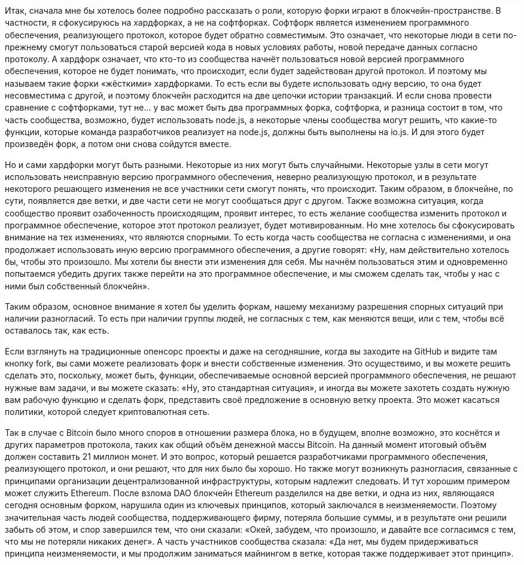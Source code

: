 Итак, сначала мне бы хотелось более подробно рассказать о роли, которую форки играют в блокчейн-пространстве. В частности, я сфокусируюсь на хардфорках, а не на софтфорках. Софтфорк является изменением программного обеспечения, реализующего протокол, которое будет обратно совместимым. Это означает, что некоторые люди в сети по-прежнему смогут пользоваться старой версией кода в новых условиях работы, новой передаче данных согласно протоколу. А хардфорк означает, что кто-то из сообщества начнёт пользоваться новой версией программного обеспечения, которое не будет понимать, что происходит, если будет задействован другой протокол. И поэтому мы называем такие форки «жёсткими» хардфорками. То есть если вы будете использовать одну версию, то она будет несовместима с другой, и поэтому блокчейн расходится на две цепочки истории транзакций. И если снова провести сравнение с софтфорками, тут не… у вас может быть два программных форка, софтфорка, и разница состоит в том, что часть сообщества, возможно, будет использовать node.js, а некоторые члены сообщества могут решить, что какие-то функции, которые команда разработчиков реализует на node.js, должны быть выполнены на io.js. И для этого будет произведён форк, а потом они снова сойдутся вместе.

Но и сами хардфорки могут быть разными. Некоторые из них могут быть случайными. Некоторые узлы в сети могут использовать неисправную версию программного обеспечения, неверно реализующую протокол, и в результате некоторого решающего изменения не все участники сети смогут понять, что происходит. Таким образом, в блокчейне, по сути, появляется две ветки, и две части сети не могут сообщаться друг с другом. Также возможна ситуация, когда сообщество проявит озабоченность происходящим, проявит интерес, то есть желание сообщества изменить протокол и программное обеспечение, которое этот протокол реализует, будет мотивированным. Но мне хотелось бы сфокусировать внимание на тех изменениях, что являются спорными. То есть когда часть сообщества не согласна с изменениями, и она продолжает использовать иную версию программного обеспечения, а другие говорят: «Ну, нам действительно хотелось бы, чтобы это произошло. Мы хотели бы внести эти изменения для себя. Мы начнём пользоваться этим и одновременно попытаемся убедить других также перейти на это программное обеспечение, и мы сможем сделать так, чтобы у нас с ними был собственный блокчейн».

Таким образом, основное внимание я хотел бы уделить форкам, нашему механизму разрешения спорных ситуаций при наличии разногласий. То есть при наличии группы людей, не согласных с тем, как меняются вещи, или с тем, чтобы всё оставалось так, как есть.

Если взглянуть на традиционные опенсорс проекты и даже на сегодняшние, когда вы заходите на GitHub и видите там кнопку fork, вы сами можете реализовать форк и внести собственные изменения. Это осуществимо, и вы можете решить сделать это, поскольку, может быть, функции, обеспечиваемые основной версией программного обеспечения, не решают нужные вам задачи, и вы можете сказать: «Ну, это стандартная ситуация», и иногда вы можете захотеть создать нужную вам рабочую функцию и сделать форк, представить своё предложение в основную ветку проекта. Это может касаться политики, которой следует криптовалютная сеть.

Так в случае с Bitcoin было много споров в отношении размера блока, но в будущем, вполне возможно, это коснётся и других параметров протокола, таких как общий объём денежной массы Bitcoin. На данный момент итоговый объём должен составить 21 миллион монет. И это вопрос, который решается разработчиками программного обеспечения, реализующего протокол, и они решают, что для них было бы хорошо. Но также могут возникнуть разногласия, связанные с принципами организации децентрализованной инфраструктуры, которым надлежит следовать. И тут хорошим примером может служить Ethereum. После взлома DAO блокчейн Ethereum разделился на две ветки, и одна из них, являющаяся сегодня основным форком, нарушила один из ключевых принципов, который заключался в неизменяемости. Поэтому значительная часть людей сообщества, поддерживающего фирму, потеряла большие суммы, и в результате они решили забыть об этом, и спор завершился тем, что они сказали: «Oкей, забудем, что произошло, и давайте все согласимся с тем, что мы не потеряли никаких денег». А часть участников сообщества сказала: «Да нет, мы будем придерживаться принципа неизменяемости, и мы продолжим заниматься майнингом в ветке, которая также поддерживает этот принцип».
